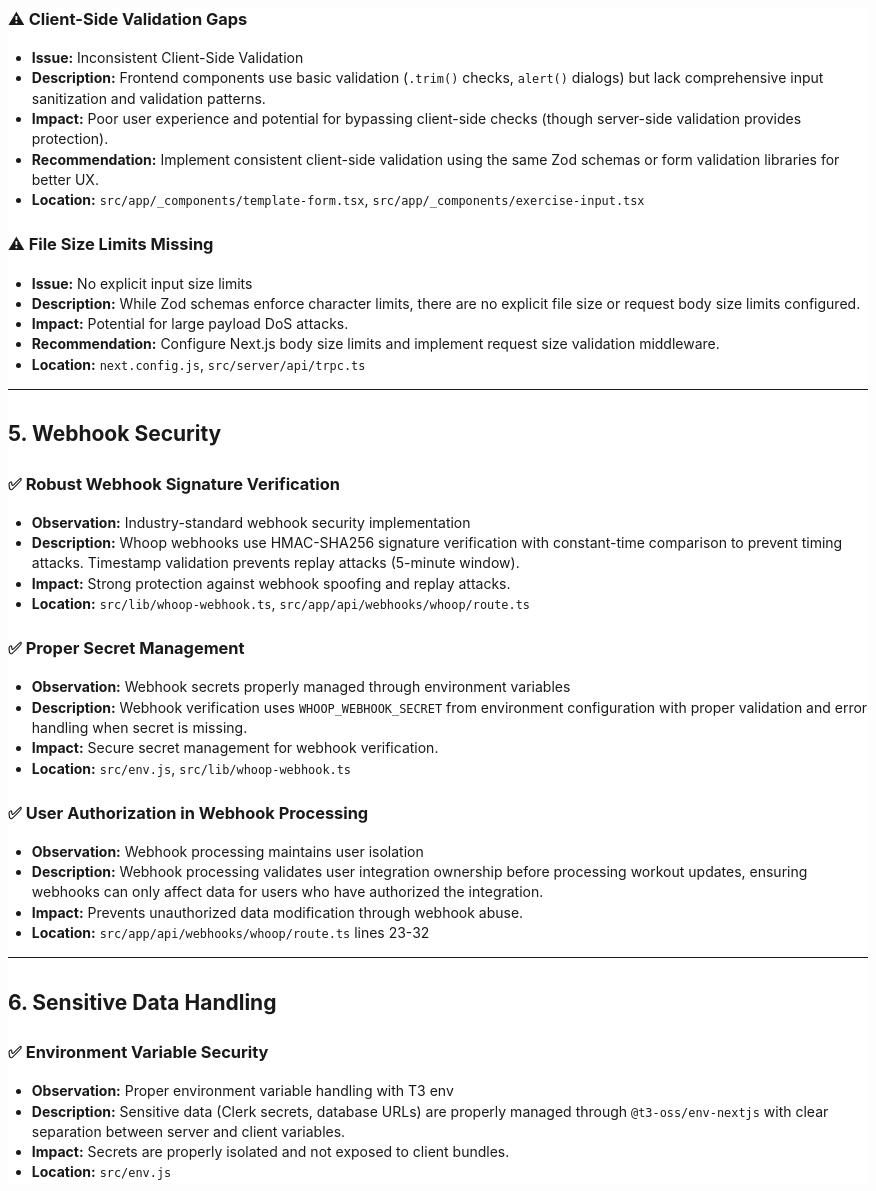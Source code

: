 ### ⚠️ **Client-Side Validation Gaps**
- **Issue:** Inconsistent Client-Side Validation
- **Description:** Frontend components use basic validation (`.trim()` checks, `alert()` dialogs) but lack comprehensive input sanitization and validation patterns.
- **Impact:** Poor user experience and potential for bypassing client-side checks (though server-side validation provides protection).
- **Recommendation:** Implement consistent client-side validation using the same Zod schemas or form validation libraries for better UX.
- **Location:** `src/app/_components/template-form.tsx`, `src/app/_components/exercise-input.tsx`

### ⚠️ **File Size Limits Missing**
- **Issue:** No explicit input size limits
- **Description:** While Zod schemas enforce character limits, there are no explicit file size or request body size limits configured.
- **Impact:** Potential for large payload DoS attacks.
- **Recommendation:** Configure Next.js body size limits and implement request size validation middleware.
- **Location:** `next.config.js`, `src/server/api/trpc.ts`

---

## 5. Webhook Security

### ✅ **Robust Webhook Signature Verification**
- **Observation:** Industry-standard webhook security implementation
- **Description:** Whoop webhooks use HMAC-SHA256 signature verification with constant-time comparison to prevent timing attacks. Timestamp validation prevents replay attacks (5-minute window).
- **Impact:** Strong protection against webhook spoofing and replay attacks.
- **Location:** `src/lib/whoop-webhook.ts`, `src/app/api/webhooks/whoop/route.ts`

### ✅ **Proper Secret Management**
- **Observation:** Webhook secrets properly managed through environment variables
- **Description:** Webhook verification uses `WHOOP_WEBHOOK_SECRET` from environment configuration with proper validation and error handling when secret is missing.
- **Impact:** Secure secret management for webhook verification.
- **Location:** `src/env.js`, `src/lib/whoop-webhook.ts`

### ✅ **User Authorization in Webhook Processing**
- **Observation:** Webhook processing maintains user isolation
- **Description:** Webhook processing validates user integration ownership before processing workout updates, ensuring webhooks can only affect data for users who have authorized the integration.
- **Impact:** Prevents unauthorized data modification through webhook abuse.
- **Location:** `src/app/api/webhooks/whoop/route.ts` lines 23-32

---

## 6. Sensitive Data Handling

### ✅ **Environment Variable Security**
- **Observation:** Proper environment variable handling with T3 env
- **Description:** Sensitive data (Clerk secrets, database URLs) are properly managed through `@t3-oss/env-nextjs` with clear separation between server and client variables.
- **Impact:** Secrets are properly isolated and not exposed to client bundles.
- **Location:** `src/env.js`
